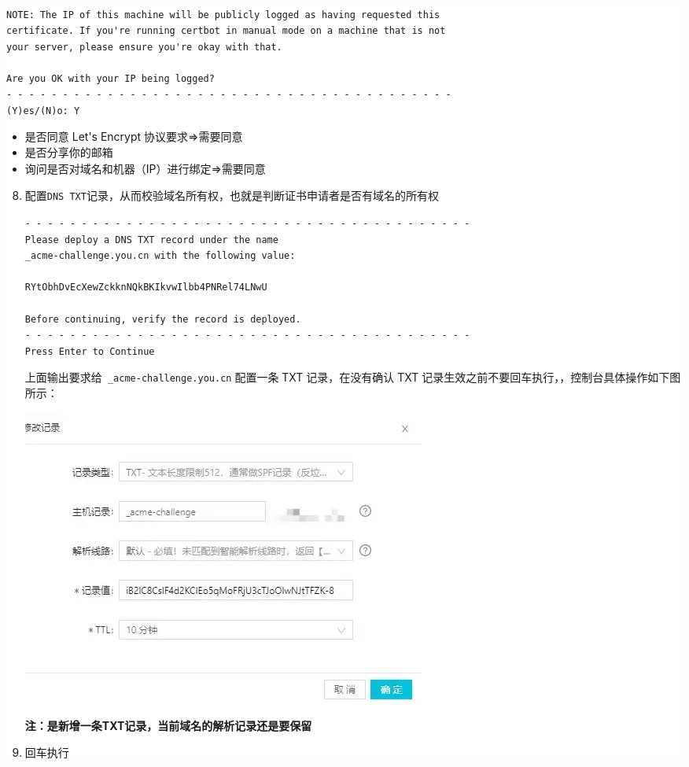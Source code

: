    ```shell
   NOTE: The IP of this machine will be publicly logged as having requested this
   certificate. If you're running certbot in manual mode on a machine that is not
   your server, please ensure you're okay with that.
   
   Are you OK with your IP being logged?
   - - - - - - - - - - - - - - - - - - - - - - - - - - - - - - - - - - - - - - - -
   (Y)es/(N)o: Y
   ```

   - 是否同意 Let's Encrypt 协议要求=>需要同意
   - 是否分享你的邮箱
   - 询问是否对域名和机器（IP）进行绑定=>需要同意

8. 配置`DNS TXT`记录，从而校验域名所有权，也就是判断证书申请者是否有域名的所有权

   ```shell
   - - - - - - - - - - - - - - - - - - - - - - - - - - - - - - - - - - - - - - - -
   Please deploy a DNS TXT record under the name
   _acme-challenge.you.cn with the following value:
   
   RYtObhDvEcXewZckknNQkBKIkvwIlbb4PNRel74LNwU
   
   Before continuing, verify the record is deployed.
   - - - - - - - - - - - - - - - - - - - - - - - - - - - - - - - - - - - - - - - -
   Press Enter to Continue
   ```

   上面输出要求给` _acme-challenge.you.cn` 配置一条 TXT 记录，在没有确认 TXT 记录生效之前不要回车执行，，控制台具体操作如下图所示：

   ![](./images/01.webp)

   **注：是新增一条TXT记录，当前域名的解析记录还是要保留**

9. 回车执行
